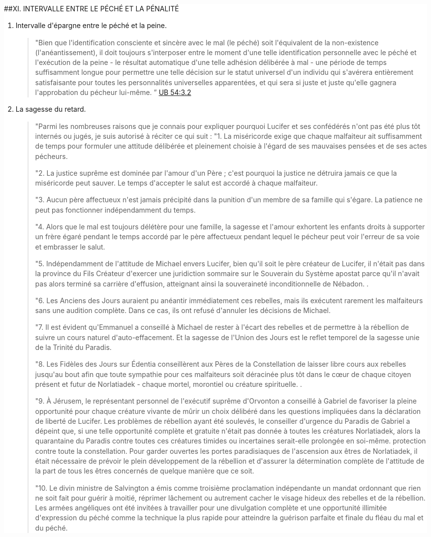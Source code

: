 ##XI. INTERVALLE ENTRE LE PÉCHÉ ET LA PÉNALITÉ

1. Intervalle d'épargne entre le péché et la peine.
	> "Bien que l'identification consciente et sincère avec le mal (le péché) soit l'équivalent de la non-existence (l'anéantissement), il doit toujours s'interposer entre le moment d'une telle identification personnelle avec le péché et l'exécution de la peine - le résultat automatique d'une telle adhésion délibérée à mal - une période de temps suffisamment longue pour permettre une telle décision sur le statut universel d'un individu qui s'avérera entièrement satisfaisante pour toutes les personnalités universelles apparentées, et qui sera si juste et juste qu'elle gagnera l'approbation du pécheur lui-même. ” [UB 54:3.2](/en/The_Urantia_Book/54#p3_2)
2. La sagesse du retard.
	> "Parmi les nombreuses raisons que je connais pour expliquer pourquoi Lucifer et ses confédérés n'ont pas été plus tôt internés ou jugés, je suis autorisé à réciter ce qui suit :
	> "1. La miséricorde exige que chaque malfaiteur ait suffisamment de temps pour formuler une attitude délibérée et pleinement choisie à l'égard de ses mauvaises pensées et de ses actes pécheurs.
	>
	> "2. La justice suprême est dominée par l'amour d'un Père ; c'est pourquoi la justice ne détruira jamais ce que la miséricorde peut sauver. Le temps d'accepter le salut est accordé à chaque malfaiteur.
	>
	> "3. Aucun père affectueux n'est jamais précipité dans la punition d'un membre de sa famille qui s'égare. La patience ne peut pas fonctionner indépendamment du temps.
	>
	> "4. Alors que le mal est toujours délétère pour une famille, la sagesse et l'amour exhortent les enfants droits à supporter un frère égaré pendant le temps accordé par le père affectueux pendant lequel le pécheur peut voir l'erreur de sa voie et embrasser le salut.
	>
	> "5. Indépendamment de l'attitude de Michael envers Lucifer, bien qu'il soit le père créateur de Lucifer, il n'était pas dans la province du Fils Créateur d'exercer une juridiction sommaire sur le Souverain du Système apostat parce qu'il n'avait pas alors terminé sa carrière d'effusion, atteignant ainsi la souveraineté inconditionnelle de Nébadon. .
	>
	> "6. Les Anciens des Jours auraient pu anéantir immédiatement ces rebelles, mais ils exécutent rarement les malfaiteurs sans une audition complète. Dans ce cas, ils ont refusé d'annuler les décisions de Michael.
	>
	> "7. Il est évident qu'Emmanuel a conseillé à Michael de rester à l'écart des rebelles et de permettre à la rébellion de suivre un cours naturel d'auto-effacement. Et la sagesse de l'Union des Jours est le reflet temporel de la sagesse unie de la Trinité du Paradis.
	>
	> "8. Les Fidèles des Jours sur Édentia conseillèrent aux Pères de la Constellation de laisser libre cours aux rebelles jusqu'au bout afin que toute sympathie pour ces malfaiteurs soit déracinée plus tôt dans le cœur de chaque citoyen présent et futur de Norlatiadek - chaque mortel, morontiel ou créature spirituelle. .
	>
	> "9. À Jérusem, le représentant personnel de l'exécutif suprême d'Orvonton a conseillé à Gabriel de favoriser la pleine opportunité pour chaque créature vivante de mûrir un choix délibéré dans les questions impliquées dans la déclaration de liberté de Lucifer. Les problèmes de rébellion ayant été soulevés, le conseiller d'urgence du Paradis de Gabriel a dépeint que, si une telle opportunité complète et gratuite n'était pas donnée à toutes les créatures Norlatiadek, alors la quarantaine du Paradis contre toutes ces créatures timides ou incertaines serait-elle prolongée en soi-même. protection contre toute la constellation. Pour garder ouvertes les portes paradisiaques de l'ascension aux êtres de Norlatiadek, il était nécessaire de prévoir le plein développement de la rébellion et d'assurer la détermination complète de l'attitude de la part de tous les êtres concernés de quelque manière que ce soit.
	>
	> "10. Le divin ministre de Salvington a émis comme troisième proclamation indépendante un mandat ordonnant que rien ne soit fait pour guérir à moitié, réprimer lâchement ou autrement cacher le visage hideux des rebelles et de la rébellion. Les armées angéliques ont été invitées à travailler pour une divulgation complète et une opportunité illimitée d'expression du péché comme la technique la plus rapide pour atteindre la guérison parfaite et finale du fléau du mal et du péché.
	>